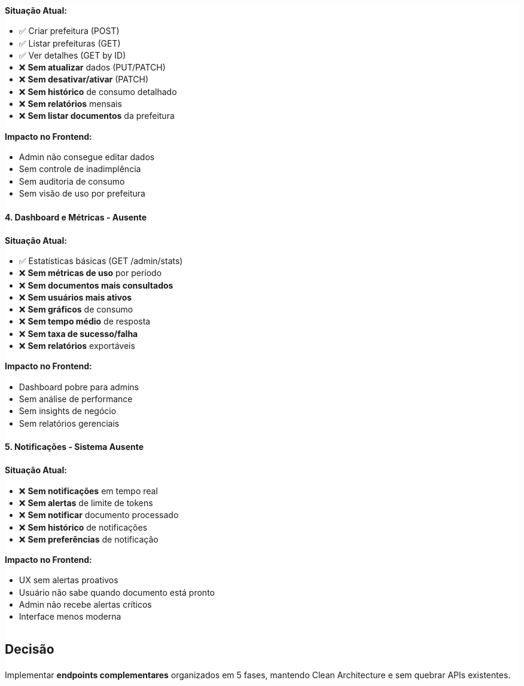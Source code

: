 **Situação Atual:**
- ✅ Criar prefeitura (POST)
- ✅ Listar prefeituras (GET)
- ✅ Ver detalhes (GET by ID)
- ❌ **Sem atualizar** dados (PUT/PATCH)
- ❌ **Sem desativar/ativar** (PATCH)
- ❌ **Sem histórico** de consumo detalhado
- ❌ **Sem relatórios** mensais
- ❌ **Sem listar documentos** da prefeitura

**Impacto no Frontend:**
- Admin não consegue editar dados
- Sem controle de inadimplência
- Sem auditoria de consumo
- Sem visão de uso por prefeitura

#### **4. Dashboard e Métricas - Ausente**

**Situação Atual:**
- ✅ Estatísticas básicas (GET /admin/stats)
- ❌ **Sem métricas de uso** por período
- ❌ **Sem documentos mais consultados**
- ❌ **Sem usuários mais ativos**
- ❌ **Sem gráficos** de consumo
- ❌ **Sem tempo médio** de resposta
- ❌ **Sem taxa de sucesso/falha**
- ❌ **Sem relatórios** exportáveis

**Impacto no Frontend:**
- Dashboard pobre para admins
- Sem análise de performance
- Sem insights de negócio
- Sem relatórios gerenciais

#### **5. Notificações - Sistema Ausente**

**Situação Atual:**
- ❌ **Sem notificações** em tempo real
- ❌ **Sem alertas** de limite de tokens
- ❌ **Sem notificar** documento processado
- ❌ **Sem histórico** de notificações
- ❌ **Sem preferências** de notificação

**Impacto no Frontend:**
- UX sem alertas proativos
- Usuário não sabe quando documento está pronto
- Admin não recebe alertas críticos
- Interface menos moderna

## Decisão

Implementar **endpoints complementares** organizados em 5 fases, mantendo Clean Architecture e sem quebrar APIs existentes.
